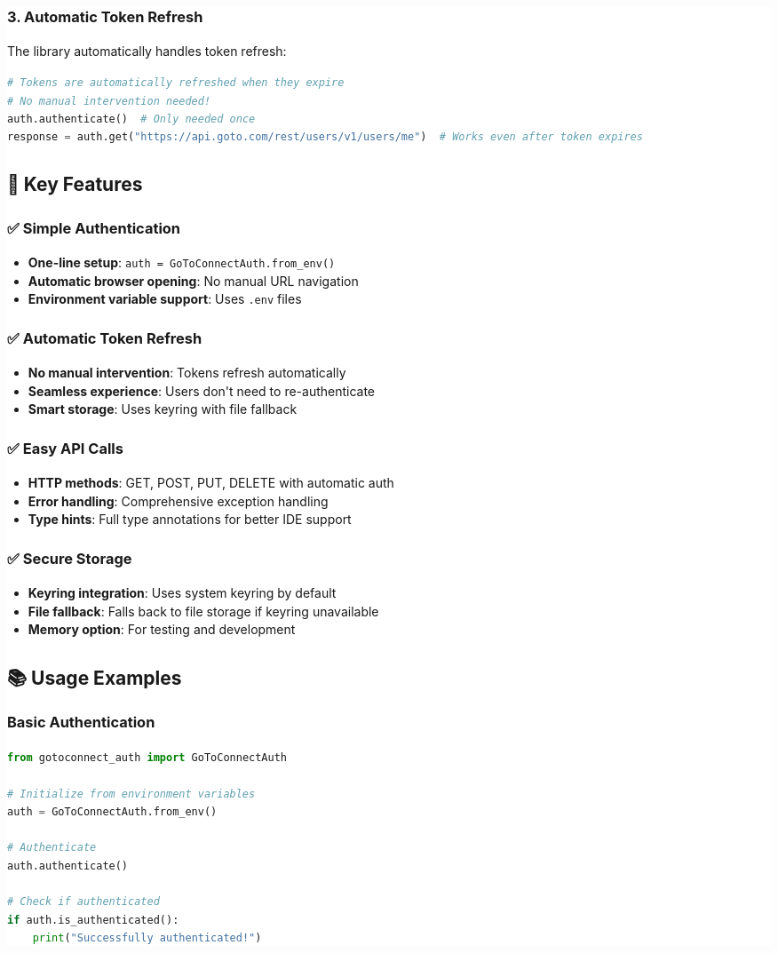 ### 3. Automatic Token Refresh

The library automatically handles token refresh:

```python
# Tokens are automatically refreshed when they expire
# No manual intervention needed!
auth.authenticate()  # Only needed once
response = auth.get("https://api.goto.com/rest/users/v1/users/me")  # Works even after token expires
```

## 🔧 Key Features

### ✅ Simple Authentication
- **One-line setup**: `auth = GoToConnectAuth.from_env()`
- **Automatic browser opening**: No manual URL navigation
- **Environment variable support**: Uses `.env` files

### ✅ Automatic Token Refresh
- **No manual intervention**: Tokens refresh automatically
- **Seamless experience**: Users don't need to re-authenticate
- **Smart storage**: Uses keyring with file fallback

### ✅ Easy API Calls
- **HTTP methods**: GET, POST, PUT, DELETE with automatic auth
- **Error handling**: Comprehensive exception handling
- **Type hints**: Full type annotations for better IDE support

### ✅ Secure Storage
- **Keyring integration**: Uses system keyring by default
- **File fallback**: Falls back to file storage if keyring unavailable
- **Memory option**: For testing and development

## 📚 Usage Examples

### Basic Authentication

```python
from gotoconnect_auth import GoToConnectAuth

# Initialize from environment variables
auth = GoToConnectAuth.from_env()

# Authenticate
auth.authenticate()

# Check if authenticated
if auth.is_authenticated():
    print("Successfully authenticated!")
```
